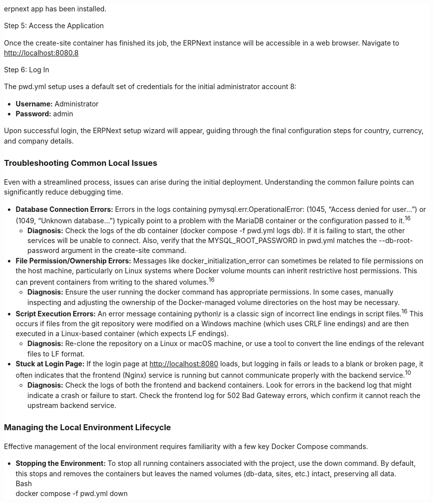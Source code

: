 erpnext app has been installed.

Step 5: Access the Application

Once the create-site container has finished its job, the ERPNext instance will be accessible in a web browser. Navigate to <http://localhost:8080.8>

Step 6: Log In

The pwd.yml setup uses a default set of credentials for the initial administrator account 8:

- **Username:** Administrator
- **Password:** admin

Upon successful login, the ERPNext setup wizard will appear, guiding through the final configuration steps for country, currency, and company details.

### **Troubleshooting Common Local Issues**

Even with a streamlined process, issues can arise during the initial deployment. Understanding the common failure points can significantly reduce debugging time.

- **Database Connection Errors:** Errors in the logs containing pymysql.err.OperationalError: (1045, “Access denied for user...”) or (1049, “Unknown database...”) typically point to a problem with the MariaDB container or the configuration passed to it.<sup>16</sup>
  - **Diagnosis:** Check the logs of the db container (docker compose -f pwd.yml logs db). If it is failing to start, the other services will be unable to connect. Also, verify that the MYSQL_ROOT_PASSWORD in pwd.yml matches the --db-root-password argument in the create-site command.
- **File Permission/Ownership Errors:** Messages like docker_initialization_error can sometimes be related to file permissions on the host machine, particularly on Linux systems where Docker volume mounts can inherit restrictive host permissions. This can prevent containers from writing to the shared volumes.<sup>16</sup>
  - **Diagnosis:** Ensure the user running the docker command has appropriate permissions. In some cases, manually inspecting and adjusting the ownership of the Docker-managed volume directories on the host may be necessary.
- **Script Execution Errors:** An error message containing python\\r is a classic sign of incorrect line endings in script files.<sup>16</sup> This occurs if files from the git repository were modified on a Windows machine (which uses CRLF line endings) and are then executed in a Linux-based container (which expects LF endings).
  - **Diagnosis:** Re-clone the repository on a Linux or macOS machine, or use a tool to convert the line endings of the relevant files to LF format.
- **Stuck at Login Page:** If the login page at <http://localhost:8080> loads, but logging in fails or leads to a blank or broken page, it often indicates that the frontend (Nginx) service is running but cannot communicate properly with the backend service.<sup>10</sup>
  - **Diagnosis:** Check the logs of both the frontend and backend containers. Look for errors in the backend log that might indicate a crash or failure to start. Check the frontend log for 502 Bad Gateway errors, which confirm it cannot reach the upstream backend service.

### **Managing the Local Environment Lifecycle**

Effective management of the local environment requires familiarity with a few key Docker Compose commands.

- **Stopping the Environment:** To stop all running containers associated with the project, use the down command. By default, this stops and removes the containers but leaves the named volumes (db-data, sites, etc.) intact, preserving all data.  
    Bash  
    docker compose -f pwd.yml down  
